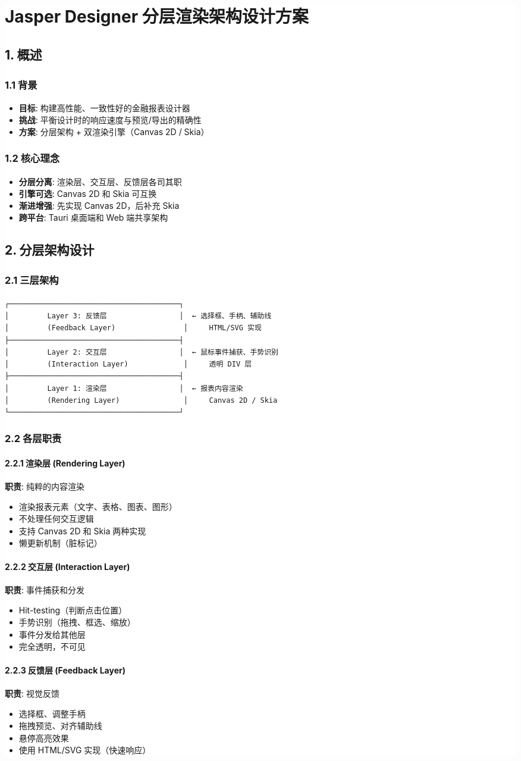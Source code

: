 # Jasper Designer 分层渲染架构设计方案

## 1. 概述

### 1.1 背景
- **目标**: 构建高性能、一致性好的金融报表设计器
- **挑战**: 平衡设计时的响应速度与预览/导出的精确性
- **方案**: 分层架构 + 双渲染引擎（Canvas 2D / Skia）

### 1.2 核心理念
- **分层分离**: 渲染层、交互层、反馈层各司其职
- **引擎可选**: Canvas 2D 和 Skia 可互换
- **渐进增强**: 先实现 Canvas 2D，后补充 Skia
- **跨平台**: Tauri 桌面端和 Web 端共享架构

## 2. 分层架构设计

### 2.1 三层架构

```
┌────────────────────────────────────────┐
│         Layer 3: 反馈层                 │  ← 选择框、手柄、辅助线
│         (Feedback Layer)                │     HTML/SVG 实现
├────────────────────────────────────────┤
│         Layer 2: 交互层                 │  ← 鼠标事件捕获、手势识别
│         (Interaction Layer)             │     透明 DIV 层
├────────────────────────────────────────┤
│         Layer 1: 渲染层                 │  ← 报表内容渲染
│         (Rendering Layer)               │     Canvas 2D / Skia
└────────────────────────────────────────┘
```

### 2.2 各层职责

#### 2.2.1 渲染层 (Rendering Layer)
**职责**: 纯粹的内容渲染
- 渲染报表元素（文字、表格、图表、图形）
- 不处理任何交互逻辑
- 支持 Canvas 2D 和 Skia 两种实现
- 懒更新机制（脏标记）

#### 2.2.2 交互层 (Interaction Layer)
**职责**: 事件捕获和分发
- Hit-testing（判断点击位置）
- 手势识别（拖拽、框选、缩放）
- 事件分发给其他层
- 完全透明，不可见

#### 2.2.3 反馈层 (Feedback Layer)
**职责**: 视觉反馈
- 选择框、调整手柄
- 拖拽预览、对齐辅助线
- 悬停高亮效果
- 使用 HTML/SVG 实现（快速响应）
